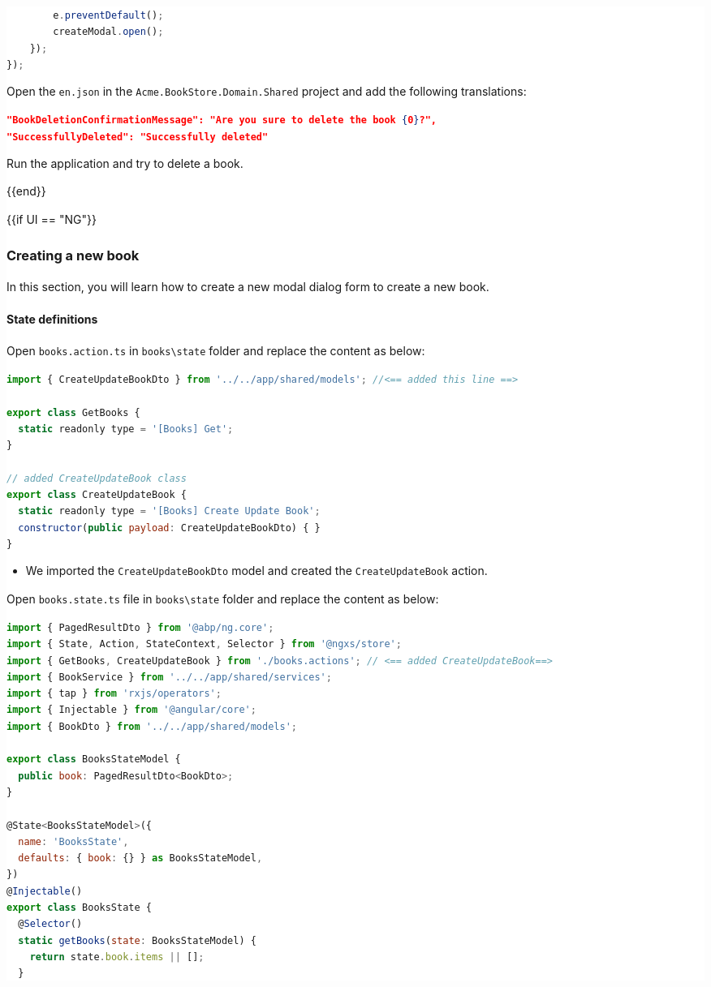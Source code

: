 ````js
        e.preventDefault();
        createModal.open();
    });
});
````

Open the `en.json` in the `Acme.BookStore.Domain.Shared` project and add the following translations:

````json
"BookDeletionConfirmationMessage": "Are you sure to delete the book {0}?",
"SuccessfullyDeleted": "Successfully deleted"
````

Run the application and try to delete a book.

{{end}}

{{if UI == "NG"}}

### Creating a new book

In this section, you will learn how to create a new modal dialog form to create a new book.

#### State definitions

Open `books.action.ts` in `books\state` folder and replace the content as below:

```js
import { CreateUpdateBookDto } from '../../app/shared/models'; //<== added this line ==>

export class GetBooks {
  static readonly type = '[Books] Get';
}

// added CreateUpdateBook class
export class CreateUpdateBook {
  static readonly type = '[Books] Create Update Book';
  constructor(public payload: CreateUpdateBookDto) { }
}
```

* We imported the `CreateUpdateBookDto` model and created the `CreateUpdateBook` action.

Open `books.state.ts` file in `books\state` folder and replace the content as below:

```js
import { PagedResultDto } from '@abp/ng.core';
import { State, Action, StateContext, Selector } from '@ngxs/store';
import { GetBooks, CreateUpdateBook } from './books.actions'; // <== added CreateUpdateBook==>
import { BookService } from '../../app/shared/services';
import { tap } from 'rxjs/operators';
import { Injectable } from '@angular/core';
import { BookDto } from '../../app/shared/models';

export class BooksStateModel {
  public book: PagedResultDto<BookDto>;
}

@State<BooksStateModel>({
  name: 'BooksState',
  defaults: { book: {} } as BooksStateModel,
})
@Injectable()
export class BooksState {
  @Selector()
  static getBooks(state: BooksStateModel) {
    return state.book.items || [];
  }
```